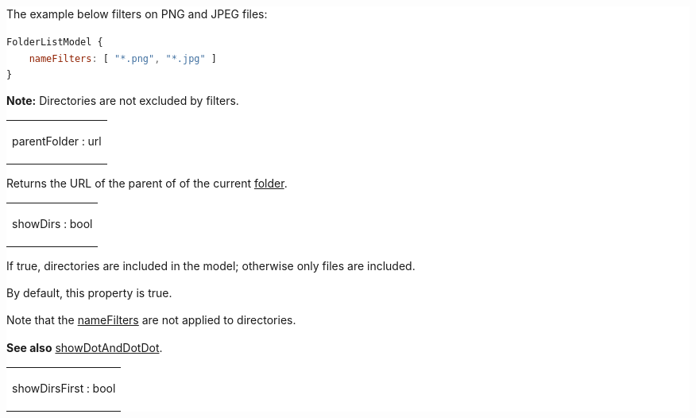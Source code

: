 The example below filters on PNG and JPEG files:

``` qml
FolderListModel {
    nameFilters: [ "*.png", "*.jpg" ]
}
```

**Note:** Directories are not excluded by filters.

<table>
<colgroup>
<col width="100%" />
</colgroup>
<tbody>
<tr class="odd">
<td><p><span id="parentFolder-prop"></span><span class="name">parentFolder</span> : <span class="type">url</span></p></td>
</tr>
</tbody>
</table>

Returns the URL of the parent of of the current [folder](#folder-prop).

<table>
<colgroup>
<col width="100%" />
</colgroup>
<tbody>
<tr class="odd">
<td><p><span id="showDirs-prop"></span><span class="name">showDirs</span> : <span class="type">bool</span></p></td>
</tr>
</tbody>
</table>

If true, directories are included in the model; otherwise only files are included.

By default, this property is true.

Note that the [nameFilters](#nameFilters-prop) are not applied to directories.

**See also** [showDotAndDotDot](#showDotAndDotDot-prop).

<table>
<colgroup>
<col width="100%" />
</colgroup>
<tbody>
<tr class="odd">
<td><p><span id="showDirsFirst-prop"></span><span class="name">showDirsFirst</span> : <span class="type">bool</span></p></td>
</tr>
</tbody>
</table>
